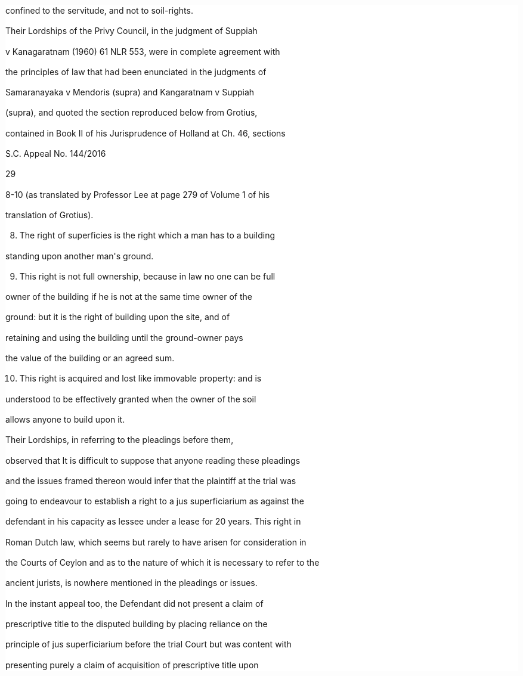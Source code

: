 confined to the servitude, and not to soil-rights.

Their Lordships of the Privy Council, in the judgment of Suppiah

v Kanagaratnam (1960) 61 NLR 553, were in complete agreement with

the principles of law that had been enunciated in the judgments of

Samaranayaka v Mendoris (supra) and Kangaratnam v Suppiah

(supra), and quoted the section reproduced below from Grotius,

contained in Book II of his Jurisprudence of Holland at Ch. 46, sections

S.C. Appeal No. 144/2016

29

8-10 (as translated by Professor Lee at page 279 of Volume 1 of his

translation of Grotius).

8. The right of superficies is the right which a man has to a building

standing upon another man's ground.

9. This right is not full ownership, because in law no one can be full

owner of the building if he is not at the same time owner of the

ground: but it is the right of building upon the site, and of

retaining and using the building until the ground-owner pays

the value of the building or an agreed sum.

10. This right is acquired and lost like immovable property: and is

understood to be effectively granted when the owner of the soil

allows anyone to build upon it.

Their Lordships, in referring to the pleadings before them,

observed that It is difficult to suppose that anyone reading these pleadings

and the issues framed thereon would infer that the plaintiff at the trial was

going to endeavour to establish a right to a jus superficiarium as against the

defendant in his capacity as lessee under a lease for 20 years. This right in

Roman Dutch law, which seems but rarely to have arisen for consideration in

the Courts of Ceylon and as to the nature of which it is necessary to refer to the

ancient jurists, is nowhere mentioned in the pleadings or issues.

In the instant appeal too, the Defendant did not present a claim of

prescriptive title to the disputed building by placing reliance on the

principle of jus superficiarium before the trial Court but was content with

presenting purely a claim of acquisition of prescriptive title upon

